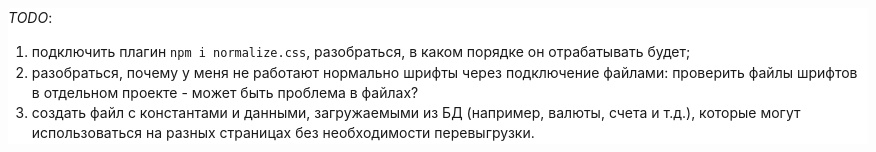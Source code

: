 *TODO*:

1. подключить плагин `npm i normalize.css`, разобраться, в каком порядке он отрабатывать будет;
2. разобраться, почему у меня не работают нормально шрифты через подключение файлами: проверить файлы шрифтов в отдельном проекте - может быть проблема в файлах?
3. создать файл с константами и данными, загружаемыми из БД (например, валюты, счета и т.д.), которые могут использоваться на разных страницах без необходимости перевыгрузки.
